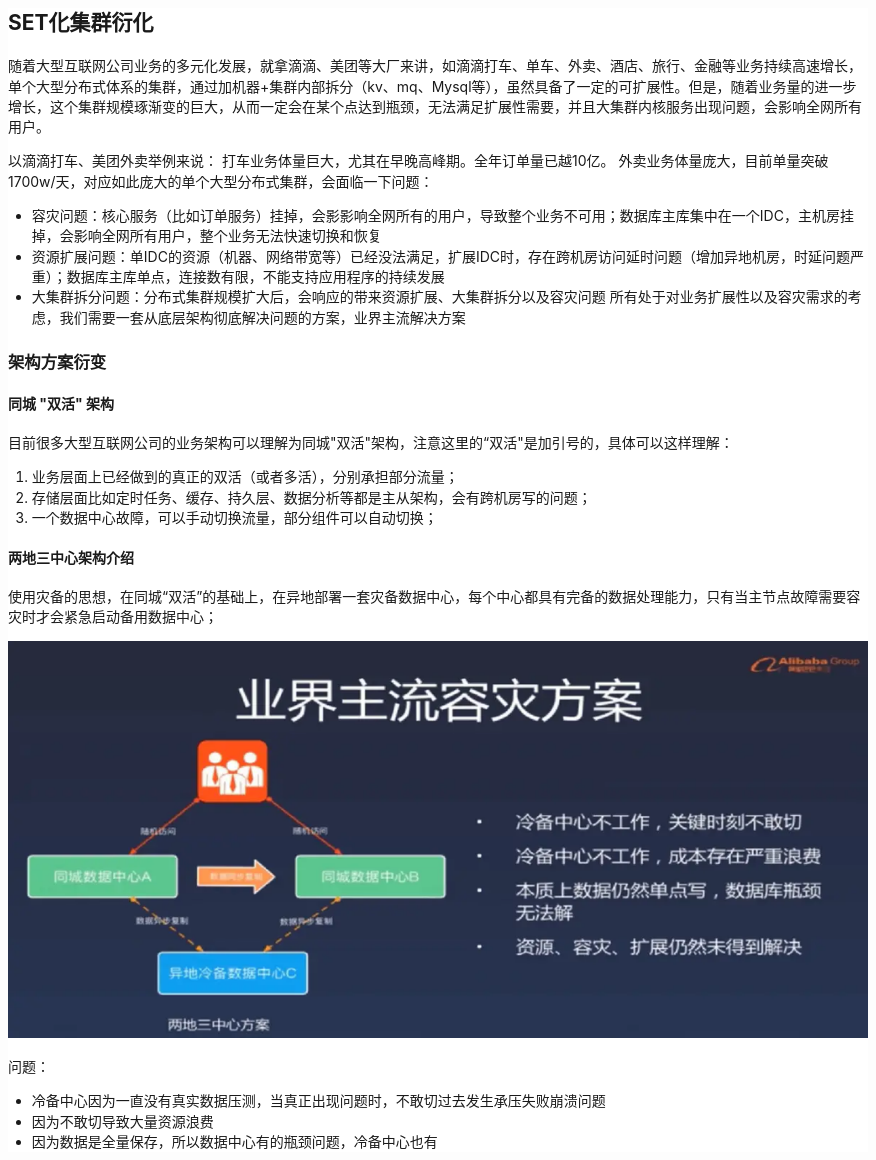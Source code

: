 ## SET化集群衍化

随着大型互联网公司业务的多元化发展，就拿滴滴、美团等大厂来讲，如滴滴打车、单车、外卖、酒店、旅行、金融等业务持续高速增长，单个大型分布式体系的集群，通过加机器+集群内部拆分（kv、mq、Mysql等），虽然具备了一定的可扩展性。但是，随着业务量的进一步增长，这个集群规模琢渐变的巨大，从而一定会在某个点达到瓶颈，无法满足扩展性需要，并且大集群内核服务出现问题，会影响全网所有用户。

以滴滴打车、美团外卖举例来说：
打车业务体量巨大，尤其在早晚高峰期。全年订单量已越10亿。
外卖业务体量庞大，目前单量突破1700w/天，对应如此庞大的单个大型分布式集群，会面临一下问题：

- 容灾问题：核心服务（比如订单服务）挂掉，会影影响全网所有的用户，导致整个业务不可用；数据库主库集中在一个IDC，主机房挂掉，会影响全网所有用户，整个业务无法快速切换和恢复
- 资源扩展问题：单IDC的资源（机器、网络带宽等）已经没法满足，扩展IDC时，存在跨机房访问延时问题（增加异地机房，时延问题严重）；数据库主库单点，连接数有限，不能支持应用程序的持续发展
- 大集群拆分问题：分布式集群规模扩大后，会响应的带来资源扩展、大集群拆分以及容灾问题
  所有处于对业务扩展性以及容灾需求的考虑，我们需要一套从底层架构彻底解决问题的方案，业界主流解决方案

### 架构方案衍变

#### 同城 "双活" 架构

 目前很多大型互联网公司的业务架构可以理解为同城"双活"架构，注意这里的“双活"是加引号的，具体可以这样理解：

1. 业务层面上已经做到的真正的双活（或者多活），分别承担部分流量；
2. 存储层面比如定时任务、缓存、持久层、数据分析等都是主从架构，会有跨机房写的问题；
3. 一个数据中心故障，可以手动切换流量，部分组件可以自动切换；

#### 两地三中心架构介绍

使用灾备的思想，在同城“双活”的基础上，在异地部署一套灾备数据中心，每个中心都具有完备的数据处理能力，只有当主节点故障需要容灾时才会紧急启动备用数据中心；

![img](../image/11464886-5c88f4707d1255ac.webp)

问题：

- 冷备中心因为一直没有真实数据压测，当真正出现问题时，不敢切过去发生承压失败崩溃问题
- 因为不敢切导致大量资源浪费
- 因为数据是全量保存，所以数据中心有的瓶颈问题，冷备中心也有
